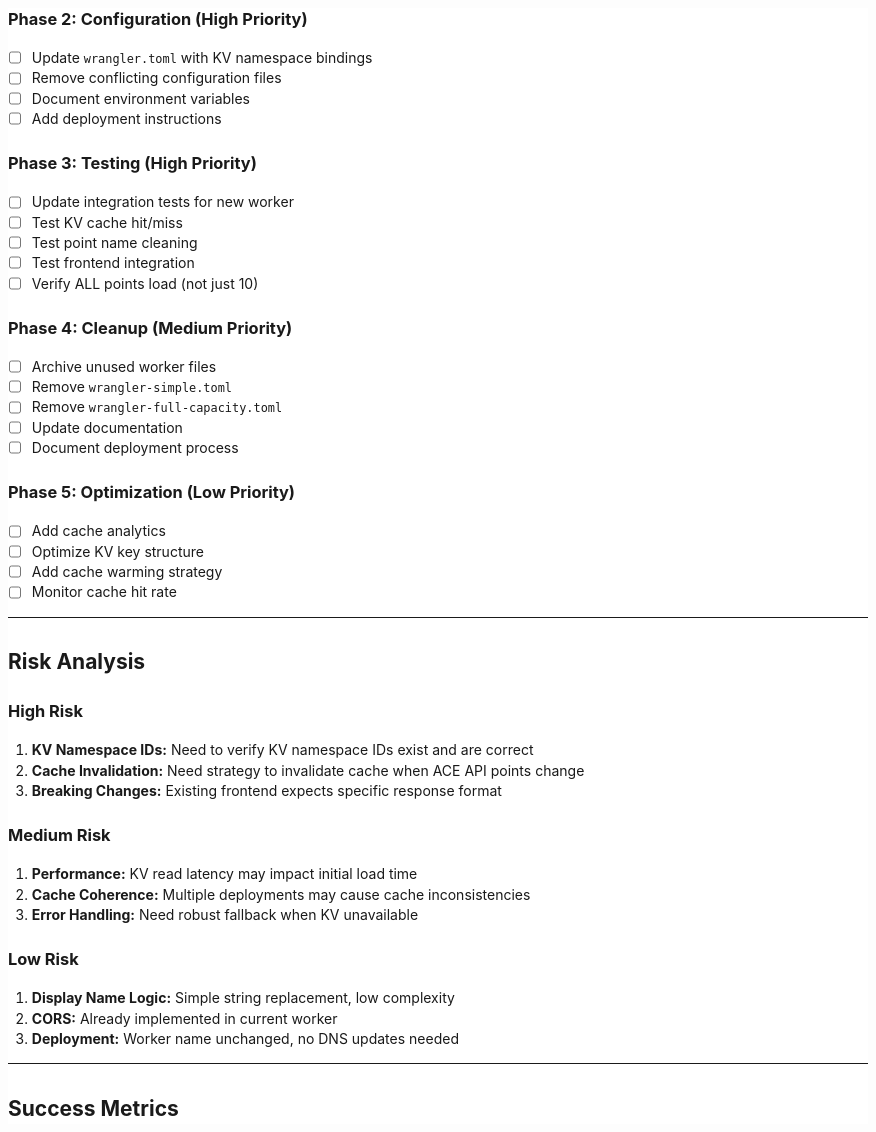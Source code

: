### Phase 2: Configuration (High Priority)
- [ ] Update `wrangler.toml` with KV namespace bindings
- [ ] Remove conflicting configuration files
- [ ] Document environment variables
- [ ] Add deployment instructions

### Phase 3: Testing (High Priority)
- [ ] Update integration tests for new worker
- [ ] Test KV cache hit/miss
- [ ] Test point name cleaning
- [ ] Test frontend integration
- [ ] Verify ALL points load (not just 10)

### Phase 4: Cleanup (Medium Priority)
- [ ] Archive unused worker files
- [ ] Remove `wrangler-simple.toml`
- [ ] Remove `wrangler-full-capacity.toml`
- [ ] Update documentation
- [ ] Document deployment process

### Phase 5: Optimization (Low Priority)
- [ ] Add cache analytics
- [ ] Optimize KV key structure
- [ ] Add cache warming strategy
- [ ] Monitor cache hit rate

---

## Risk Analysis

### High Risk
1. **KV Namespace IDs:** Need to verify KV namespace IDs exist and are correct
2. **Cache Invalidation:** Need strategy to invalidate cache when ACE API points change
3. **Breaking Changes:** Existing frontend expects specific response format

### Medium Risk
1. **Performance:** KV read latency may impact initial load time
2. **Cache Coherence:** Multiple deployments may cause cache inconsistencies
3. **Error Handling:** Need robust fallback when KV unavailable

### Low Risk
1. **Display Name Logic:** Simple string replacement, low complexity
2. **CORS:** Already implemented in current worker
3. **Deployment:** Worker name unchanged, no DNS updates needed

---

## Success Metrics
